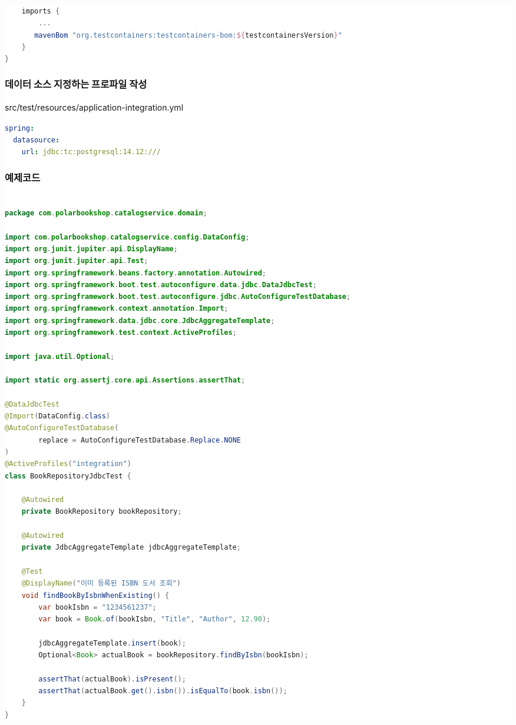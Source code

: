 ```gradle
    imports {  
	    ...
       mavenBom "org.testcontainers:testcontainers-bom:${testcontainersVersion}" 
    }  
}

```

### 데이터 소스 지정하는 프로파일 작성

src/test/resources/application-integration.yml
``` yml
spring:  
  datasource:  
    url: jdbc:tc:postgresql:14.12:///
```


### 예제코드
```java

package com.polarbookshop.catalogservice.domain;  
  
import com.polarbookshop.catalogservice.config.DataConfig;  
import org.junit.jupiter.api.DisplayName;  
import org.junit.jupiter.api.Test;  
import org.springframework.beans.factory.annotation.Autowired;  
import org.springframework.boot.test.autoconfigure.data.jdbc.DataJdbcTest;  
import org.springframework.boot.test.autoconfigure.jdbc.AutoConfigureTestDatabase;  
import org.springframework.context.annotation.Import;  
import org.springframework.data.jdbc.core.JdbcAggregateTemplate;  
import org.springframework.test.context.ActiveProfiles;  
  
import java.util.Optional;  
  
import static org.assertj.core.api.Assertions.assertThat;  
  
@DataJdbcTest  
@Import(DataConfig.class)  
@AutoConfigureTestDatabase(  
        replace = AutoConfigureTestDatabase.Replace.NONE  
)  
@ActiveProfiles("integration")  
class BookRepositoryJdbcTest {  
  
    @Autowired  
    private BookRepository bookRepository;  
  
    @Autowired  
    private JdbcAggregateTemplate jdbcAggregateTemplate;  
  
    @Test  
    @DisplayName("이미 등록된 ISBN 도서 조회")  
    void findBookByIsbnWhenExisting() {  
        var bookIsbn = "1234561237";  
        var book = Book.of(bookIsbn, "Title", "Author", 12.90);  
  
        jdbcAggregateTemplate.insert(book);  
        Optional<Book> actualBook = bookRepository.findByIsbn(bookIsbn);  
  
        assertThat(actualBook).isPresent();  
        assertThat(actualBook.get().isbn()).isEqualTo(book.isbn());  
    }  
}
```